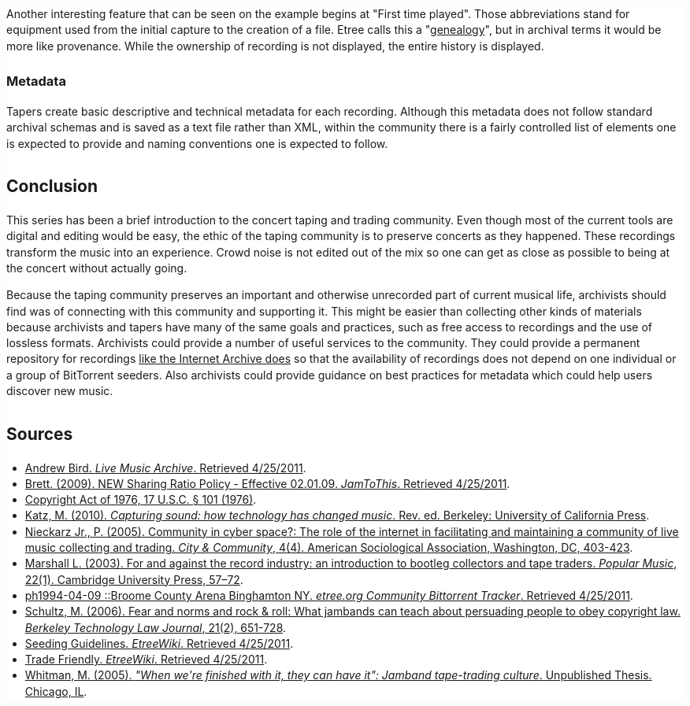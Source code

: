 Another interesting feature that can be seen on the example begins at "First time played". Those abbreviations stand for equipment used from the initial capture to the creation of a file. Etree calls this a "[genealogy](https://wiki.etree.org/index.php?page=SeedingGuidelines)", but in archival terms it would be more like provenance. While the ownership of recording is not displayed, the entire history is displayed.

### Metadata

Tapers create basic descriptive and technical metadata for each recording. Although this metadata does not follow standard archival schemas and is saved as a text file rather than XML, within the community there is a fairly controlled list of elements one is expected to provide and naming conventions one is expected to follow.

## Conclusion



This series has been a brief introduction to the concert taping and trading community. Even though most of the current tools are digital and editing would be easy, the ethic of the taping community is to preserve concerts as they happened. These recordings transform the music into an experience. Crowd noise is not edited out of the mix so one can get as close as possible to being at the concert without actually going.

Because the taping community preserves an important and otherwise unrecorded part of current musical life, archivists should find was of connecting with this community and supporting it. This might be easier than collecting other kinds of materials because archivists and tapers have many of the same goals and practices, such as free access to recordings and the use of lossless formats. Archivists could provide a number of useful services to the community. They could provide a permanent repository for recordings [like the Internet Archive does](https://www.archive.org/details/etree) so that the availability of recordings does not depend on one individual or a group of BitTorrent seeders. Also archivists could provide guidance on best practices for metadata which could help users discover new music.

## Sources

- [Andrew Bird. _Live Music Archive_. Retrieved 4/25/2011](https://www.archive.org/details/AndrewBird).
- [Brett. (2009). NEW Sharing Ratio Policy - Effective 02.01.09. _JamToThis_. Retrieved 4/25/2011](https://www.jamtothis.com/showthread.php?t=3117).
- [Copyright Act of 1976, 17 U.S.C. § 101 (1976)](https://www.copyright.gov/title17/92chap1.html#101).
- [Katz, M. (2010). _Capturing sound: how technology has changed music_. Rev. ed. Berkeley: University of California Press](https://mirlyn.lib.umich.edu/Record/009092508).
- [Nieckarz Jr., P. (2005). Community in cyber space?: The role of the internet in facilitating and maintaining a community of live music collecting and trading. _City & Community_, 4(4). American Sociological Association, Washington, DC, 403-423](https://onlinelibrary.wiley.com/doi/10.1111/j.1540-6040.2005.00145.x/abstract).
- [Marshall L. (2003). For and against the record industry: an introduction to bootleg collectors and tape traders. _Popular Music_, 22(1). Cambridge University Press, 57–72](https://journals.cambridge.org/action/displayAbstract?fromPage=online&aid=143373).
- [ph1994-04-09 ::Broome County Arena Binghamton NY. _etree.org Community Bittorrent Tracker_. Retrieved 4/25/2011](https://bt.etree.org/details.php?id=543942).
- [Schultz, M. (2006). Fear and norms and rock & roll: What jambands can teach about persuading people to obey copyright law. _Berkeley Technology Law Journal_, 21(2), 651-728](https://btlj.org/2006/06/07/volume-21-issue-2-spring-2006).
- [Seeding Guidelines. _EtreeWiki_. Retrieved 4/25/2011](https://wiki.etree.org/index.php?page=SeedingGuidelines).
- [Trade Friendly. _EtreeWiki_. Retrieved 4/25/2011](https://wiki.etree.org/index.php?page=TradeFriendly).
- [Whitman, M. (2005). _"When we're finished with it, they can have it": Jamband tape-trading culture_. Unpublished Thesis. Chicago, IL](https://www.whitperson.com/my-ma-thesis-univ-of-chicago).
